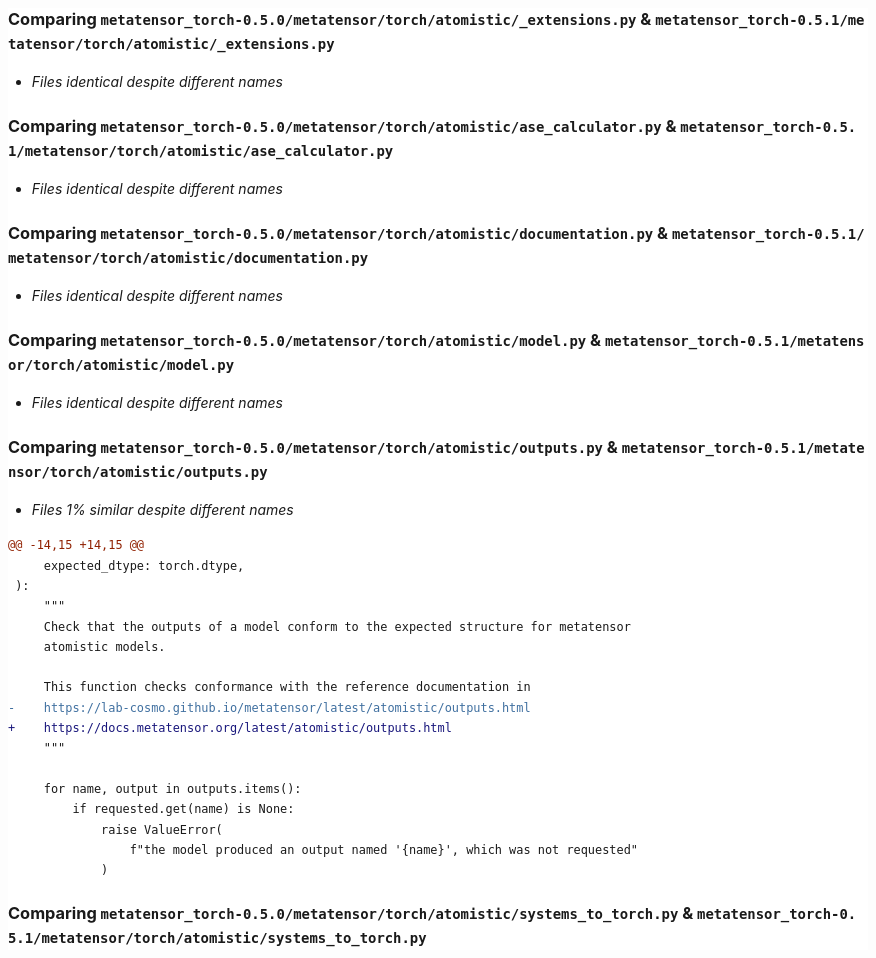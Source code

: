### Comparing `metatensor_torch-0.5.0/metatensor/torch/atomistic/_extensions.py` & `metatensor_torch-0.5.1/metatensor/torch/atomistic/_extensions.py`

 * *Files identical despite different names*

### Comparing `metatensor_torch-0.5.0/metatensor/torch/atomistic/ase_calculator.py` & `metatensor_torch-0.5.1/metatensor/torch/atomistic/ase_calculator.py`

 * *Files identical despite different names*

### Comparing `metatensor_torch-0.5.0/metatensor/torch/atomistic/documentation.py` & `metatensor_torch-0.5.1/metatensor/torch/atomistic/documentation.py`

 * *Files identical despite different names*

### Comparing `metatensor_torch-0.5.0/metatensor/torch/atomistic/model.py` & `metatensor_torch-0.5.1/metatensor/torch/atomistic/model.py`

 * *Files identical despite different names*

### Comparing `metatensor_torch-0.5.0/metatensor/torch/atomistic/outputs.py` & `metatensor_torch-0.5.1/metatensor/torch/atomistic/outputs.py`

 * *Files 1% similar despite different names*

```diff
@@ -14,15 +14,15 @@
     expected_dtype: torch.dtype,
 ):
     """
     Check that the outputs of a model conform to the expected structure for metatensor
     atomistic models.
 
     This function checks conformance with the reference documentation in
-    https://lab-cosmo.github.io/metatensor/latest/atomistic/outputs.html
+    https://docs.metatensor.org/latest/atomistic/outputs.html
     """
 
     for name, output in outputs.items():
         if requested.get(name) is None:
             raise ValueError(
                 f"the model produced an output named '{name}', which was not requested"
             )
```

### Comparing `metatensor_torch-0.5.0/metatensor/torch/atomistic/systems_to_torch.py` & `metatensor_torch-0.5.1/metatensor/torch/atomistic/systems_to_torch.py`
